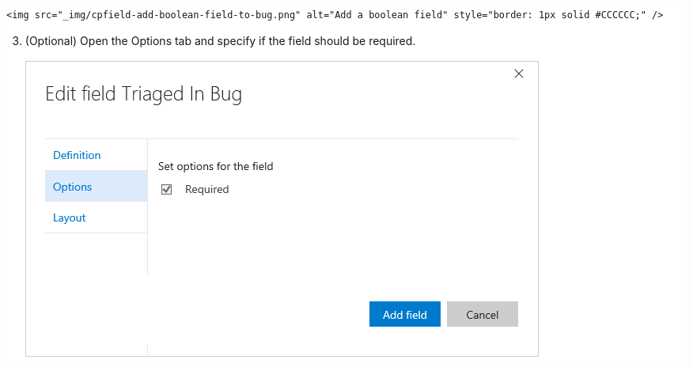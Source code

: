 	<img src="_img/cpfield-add-boolean-field-to-bug.png" alt="Add a boolean field" style="border: 1px solid #CCCCCC;" />   

3. (Optional) Open the Options tab and specify if the field should be required. 

	<img src="_img/cpfield-edit-boolean-field-options-up1.png" alt="Set options for boolean field" style="border: 1px solid #CCCCCC;" /> 
